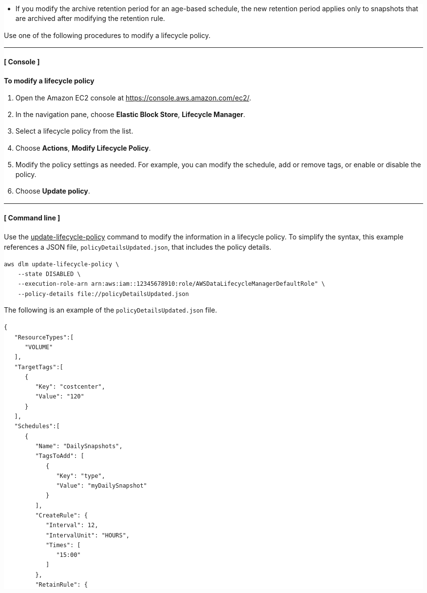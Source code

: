 + If you modify the archive retention period for an age\-based schedule, the new retention period applies only to snapshots that are archived after modifying the retention rule\.

Use one of the following procedures to modify a lifecycle policy\.

------
#### [ Console ]

**To modify a lifecycle policy**

1. Open the Amazon EC2 console at [https://console\.aws\.amazon\.com/ec2/](https://console.aws.amazon.com/ec2/)\.

1. In the navigation pane, choose **Elastic Block Store**, **Lifecycle Manager**\.

1. Select a lifecycle policy from the list\.

1. Choose **Actions**, **Modify Lifecycle Policy**\.

1. Modify the policy settings as needed\. For example, you can modify the schedule, add or remove tags, or enable or disable the policy\.

1. Choose **Update policy**\.

------
#### [ Command line ]

Use the [update\-lifecycle\-policy](https://docs.aws.amazon.com/cli/latest/reference/dlm/update-lifecycle-policy.html) command to modify the information in a lifecycle policy\. To simplify the syntax, this example references a JSON file, `policyDetailsUpdated.json`, that includes the policy details\.

```
aws dlm update-lifecycle-policy \
    --state DISABLED \
    --execution-role-arn arn:aws:iam::12345678910:role/AWSDataLifecycleManagerDefaultRole" \
    --policy-details file://policyDetailsUpdated.json
```

The following is an example of the `policyDetailsUpdated.json` file\.

```
{
   "ResourceTypes":[
      "VOLUME"
   ],
   "TargetTags":[
      {
         "Key": "costcenter",
         "Value": "120"
      }
   ],
   "Schedules":[
      {
         "Name": "DailySnapshots",
         "TagsToAdd": [
            {
               "Key": "type",
               "Value": "myDailySnapshot"
            }
         ],
         "CreateRule": {
            "Interval": 12,
            "IntervalUnit": "HOURS",
            "Times": [
               "15:00"
            ]
         },
         "RetainRule": {
```